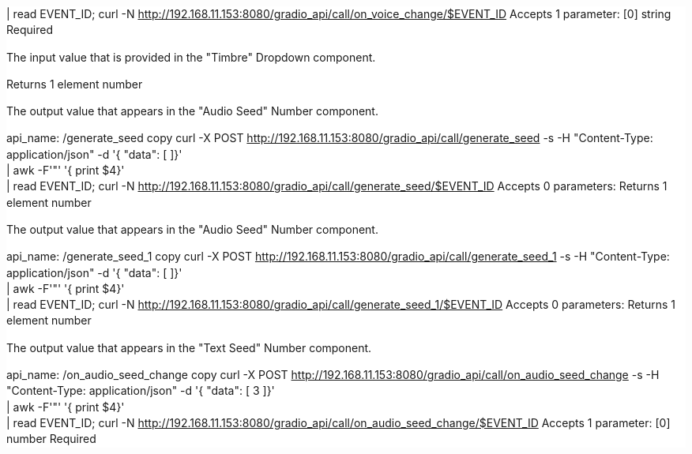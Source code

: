   | read EVENT_ID; curl -N http://192.168.11.153:8080/gradio_api/call/on_voice_change/$EVENT_ID
Accepts 1 parameter:
[0] string Required

The input value that is provided in the "Timbre" Dropdown component.

Returns 1 element
number

The output value that appears in the "Audio Seed" Number component.

api_name: /generate_seed
copy
curl -X POST http://192.168.11.153:8080/gradio_api/call/generate_seed -s -H "Content-Type: application/json" -d '{
  "data": [
]}' \
  | awk -F'"' '{ print $4}'  \
  | read EVENT_ID; curl -N http://192.168.11.153:8080/gradio_api/call/generate_seed/$EVENT_ID
Accepts 0 parameters:
Returns 1 element
number

The output value that appears in the "Audio Seed" Number component.

api_name: /generate_seed_1
copy
curl -X POST http://192.168.11.153:8080/gradio_api/call/generate_seed_1 -s -H "Content-Type: application/json" -d '{
  "data": [
]}' \
  | awk -F'"' '{ print $4}'  \
  | read EVENT_ID; curl -N http://192.168.11.153:8080/gradio_api/call/generate_seed_1/$EVENT_ID
Accepts 0 parameters:
Returns 1 element
number

The output value that appears in the "Text Seed" Number component.

api_name: /on_audio_seed_change
copy
curl -X POST http://192.168.11.153:8080/gradio_api/call/on_audio_seed_change -s -H "Content-Type: application/json" -d '{
  "data": [
							3
]}' \
  | awk -F'"' '{ print $4}'  \
  | read EVENT_ID; curl -N http://192.168.11.153:8080/gradio_api/call/on_audio_seed_change/$EVENT_ID
Accepts 1 parameter:
[0] number Required

